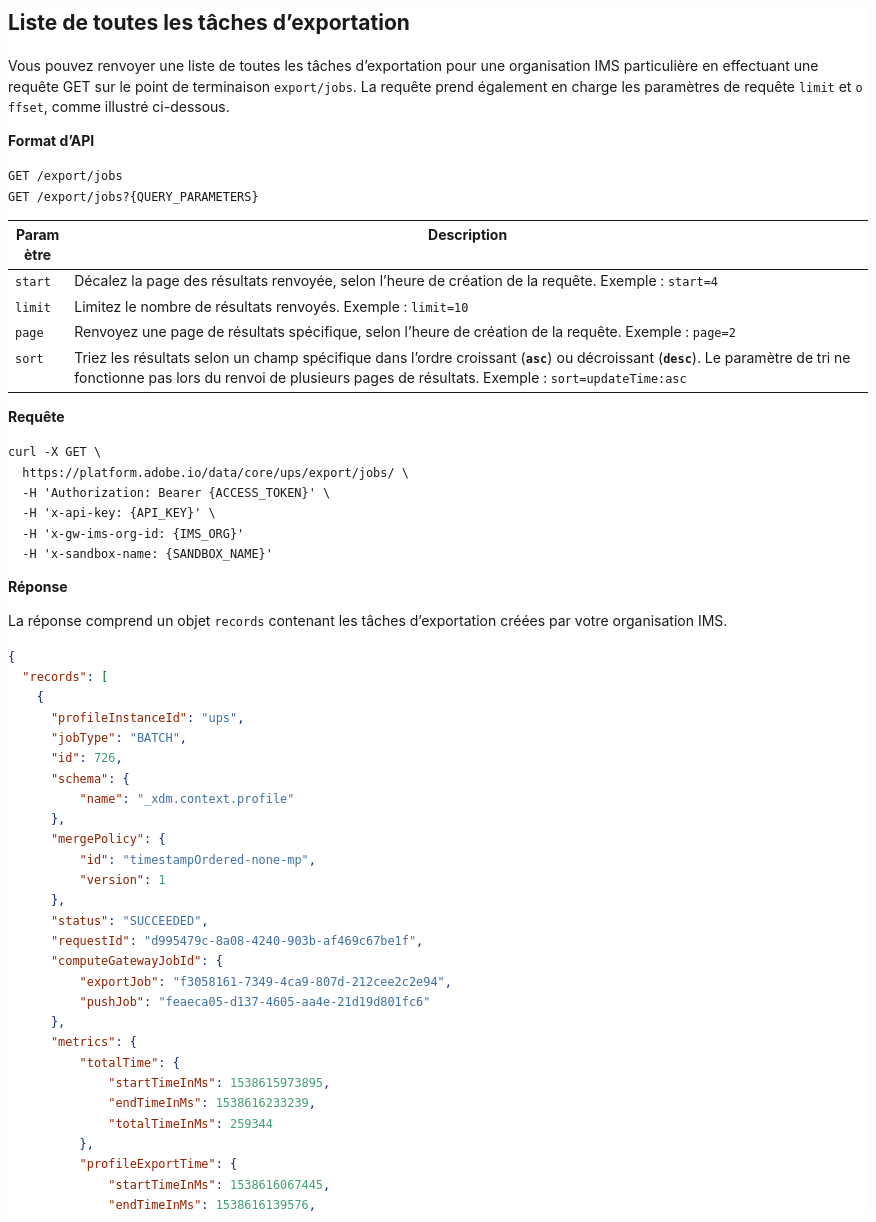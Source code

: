 ## Liste de toutes les tâches d’exportation

Vous pouvez renvoyer une liste de toutes les tâches d’exportation pour une organisation IMS particulière en effectuant une requête GET sur le point de terminaison `export/jobs`. La requête prend également en charge les paramètres de requête `limit` et `offset`, comme illustré ci-dessous.

**Format d’API**

```http
GET /export/jobs
GET /export/jobs?{QUERY_PARAMETERS}
```

| Paramètre | Description |
| -------- | ----------- |
| `start` | Décalez la page des résultats renvoyée, selon l’heure de création de la requête. Exemple : `start=4` |
| `limit` | Limitez le nombre de résultats renvoyés. Exemple : `limit=10` |
| `page` | Renvoyez une page de résultats spécifique, selon l’heure de création de la requête. Exemple : `page=2` |
| `sort` | Triez les résultats selon un champ spécifique dans l’ordre croissant (**`asc`**) ou décroissant (**`desc`**). Le paramètre de tri ne fonctionne pas lors du renvoi de plusieurs pages de résultats. Exemple : `sort=updateTime:asc` |

**Requête**

```shell
curl -X GET \
  https://platform.adobe.io/data/core/ups/export/jobs/ \
  -H 'Authorization: Bearer {ACCESS_TOKEN}' \
  -H 'x-api-key: {API_KEY}' \
  -H 'x-gw-ims-org-id: {IMS_ORG}'
  -H 'x-sandbox-name: {SANDBOX_NAME}' 
```

**Réponse**

La réponse comprend un objet `records` contenant les tâches d’exportation créées par votre organisation IMS.

```json
{
  "records": [
    {
      "profileInstanceId": "ups",
      "jobType": "BATCH",
      "id": 726,
      "schema": {
          "name": "_xdm.context.profile"
      },
      "mergePolicy": {
          "id": "timestampOrdered-none-mp",
          "version": 1
      },
      "status": "SUCCEEDED",
      "requestId": "d995479c-8a08-4240-903b-af469c67be1f",
      "computeGatewayJobId": {
          "exportJob": "f3058161-7349-4ca9-807d-212cee2c2e94",
          "pushJob": "feaeca05-d137-4605-aa4e-21d19d801fc6"
      },
      "metrics": {
          "totalTime": {
              "startTimeInMs": 1538615973895,
              "endTimeInMs": 1538616233239,
              "totalTimeInMs": 259344
          },
          "profileExportTime": {
              "startTimeInMs": 1538616067445,
              "endTimeInMs": 1538616139576,
```